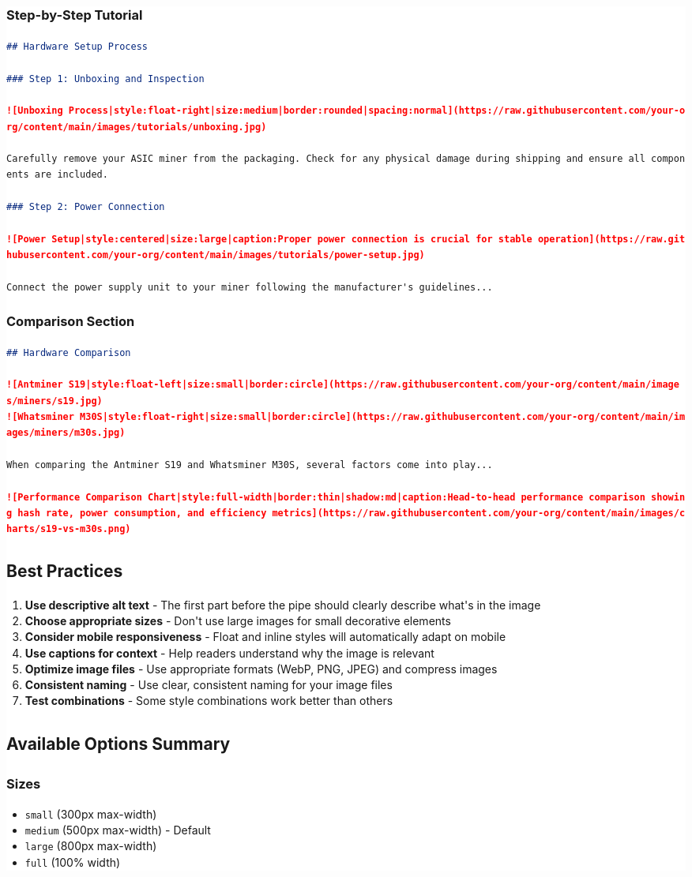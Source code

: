 ### Step-by-Step Tutorial
```markdown
## Hardware Setup Process

### Step 1: Unboxing and Inspection

![Unboxing Process|style:float-right|size:medium|border:rounded|spacing:normal](https://raw.githubusercontent.com/your-org/content/main/images/tutorials/unboxing.jpg)

Carefully remove your ASIC miner from the packaging. Check for any physical damage during shipping and ensure all components are included.

### Step 2: Power Connection

![Power Setup|style:centered|size:large|caption:Proper power connection is crucial for stable operation](https://raw.githubusercontent.com/your-org/content/main/images/tutorials/power-setup.jpg)

Connect the power supply unit to your miner following the manufacturer's guidelines...
```

### Comparison Section
```markdown
## Hardware Comparison

![Antminer S19|style:float-left|size:small|border:circle](https://raw.githubusercontent.com/your-org/content/main/images/miners/s19.jpg)
![Whatsminer M30S|style:float-right|size:small|border:circle](https://raw.githubusercontent.com/your-org/content/main/images/miners/m30s.jpg)

When comparing the Antminer S19 and Whatsminer M30S, several factors come into play...

![Performance Comparison Chart|style:full-width|border:thin|shadow:md|caption:Head-to-head performance comparison showing hash rate, power consumption, and efficiency metrics](https://raw.githubusercontent.com/your-org/content/main/images/charts/s19-vs-m30s.png)
```

## Best Practices

1. **Use descriptive alt text** - The first part before the pipe should clearly describe what's in the image
2. **Choose appropriate sizes** - Don't use large images for small decorative elements
3. **Consider mobile responsiveness** - Float and inline styles will automatically adapt on mobile
4. **Use captions for context** - Help readers understand why the image is relevant
5. **Optimize image files** - Use appropriate formats (WebP, PNG, JPEG) and compress images
6. **Consistent naming** - Use clear, consistent naming for your image files
7. **Test combinations** - Some style combinations work better than others

## Available Options Summary

### Sizes
- `small` (300px max-width)
- `medium` (500px max-width) - Default
- `large` (800px max-width)
- `full` (100% width)
